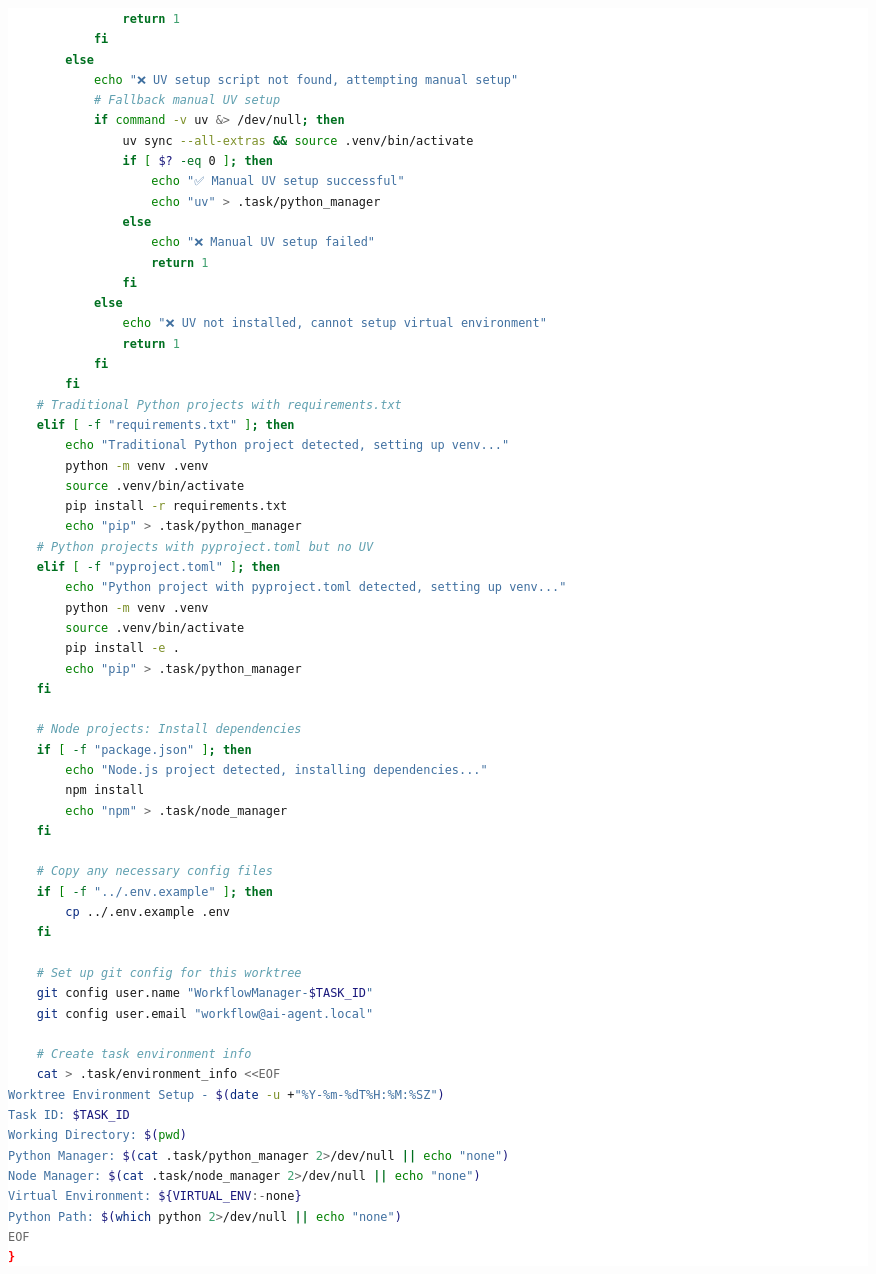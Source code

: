 ```bash
                return 1
            fi
        else
            echo "❌ UV setup script not found, attempting manual setup"
            # Fallback manual UV setup
            if command -v uv &> /dev/null; then
                uv sync --all-extras && source .venv/bin/activate
                if [ $? -eq 0 ]; then
                    echo "✅ Manual UV setup successful"
                    echo "uv" > .task/python_manager
                else
                    echo "❌ Manual UV setup failed"
                    return 1
                fi
            else
                echo "❌ UV not installed, cannot setup virtual environment"
                return 1
            fi
        fi
    # Traditional Python projects with requirements.txt
    elif [ -f "requirements.txt" ]; then
        echo "Traditional Python project detected, setting up venv..."
        python -m venv .venv
        source .venv/bin/activate
        pip install -r requirements.txt
        echo "pip" > .task/python_manager
    # Python projects with pyproject.toml but no UV
    elif [ -f "pyproject.toml" ]; then
        echo "Python project with pyproject.toml detected, setting up venv..."
        python -m venv .venv
        source .venv/bin/activate
        pip install -e .
        echo "pip" > .task/python_manager
    fi

    # Node projects: Install dependencies
    if [ -f "package.json" ]; then
        echo "Node.js project detected, installing dependencies..."
        npm install
        echo "npm" > .task/node_manager
    fi

    # Copy any necessary config files
    if [ -f "../.env.example" ]; then
        cp ../.env.example .env
    fi

    # Set up git config for this worktree
    git config user.name "WorkflowManager-$TASK_ID"
    git config user.email "workflow@ai-agent.local"
    
    # Create task environment info
    cat > .task/environment_info <<EOF
Worktree Environment Setup - $(date -u +"%Y-%m-%dT%H:%M:%SZ")
Task ID: $TASK_ID
Working Directory: $(pwd)
Python Manager: $(cat .task/python_manager 2>/dev/null || echo "none")
Node Manager: $(cat .task/node_manager 2>/dev/null || echo "none")
Virtual Environment: ${VIRTUAL_ENV:-none}
Python Path: $(which python 2>/dev/null || echo "none")
EOF
}
```